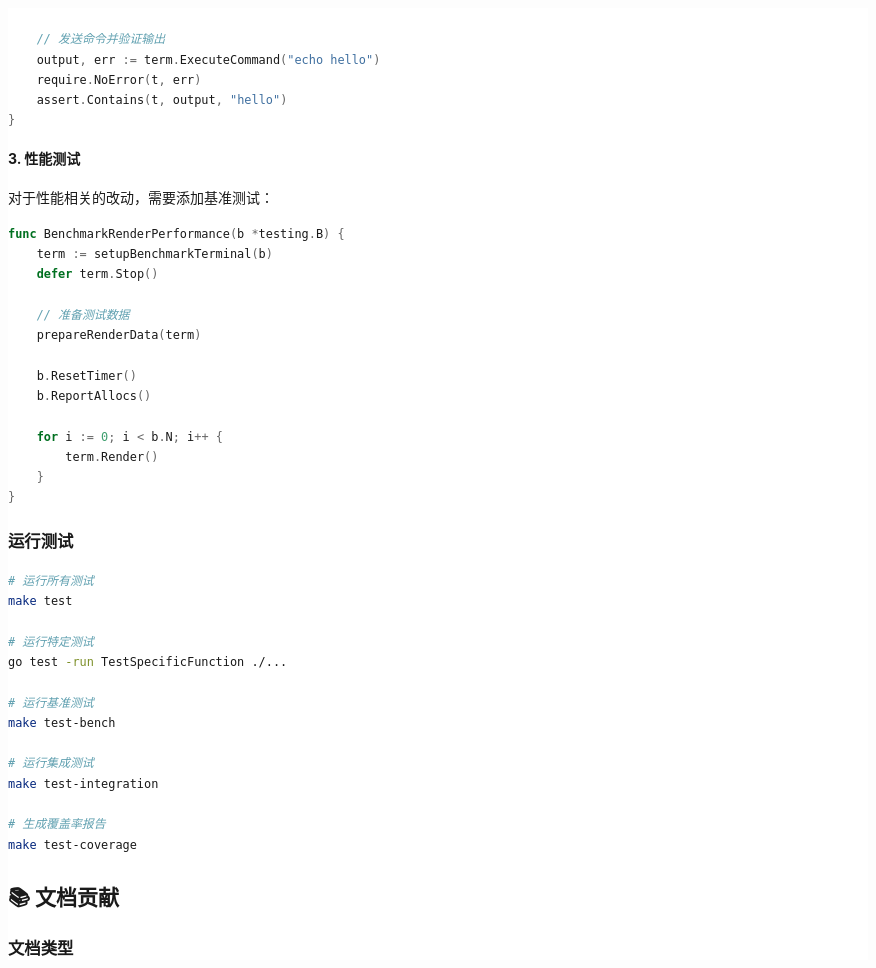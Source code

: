 ```go
    
    // 发送命令并验证输出
    output, err := term.ExecuteCommand("echo hello")
    require.NoError(t, err)
    assert.Contains(t, output, "hello")
}
```

#### 3. 性能测试

对于性能相关的改动，需要添加基准测试：

```go
func BenchmarkRenderPerformance(b *testing.B) {
    term := setupBenchmarkTerminal(b)
    defer term.Stop()
    
    // 准备测试数据
    prepareRenderData(term)
    
    b.ResetTimer()
    b.ReportAllocs()
    
    for i := 0; i < b.N; i++ {
        term.Render()
    }
}
```

### 运行测试

```bash
# 运行所有测试
make test

# 运行特定测试
go test -run TestSpecificFunction ./...

# 运行基准测试
make test-bench

# 运行集成测试
make test-integration

# 生成覆盖率报告
make test-coverage
```

## 📚 文档贡献

### 文档类型
